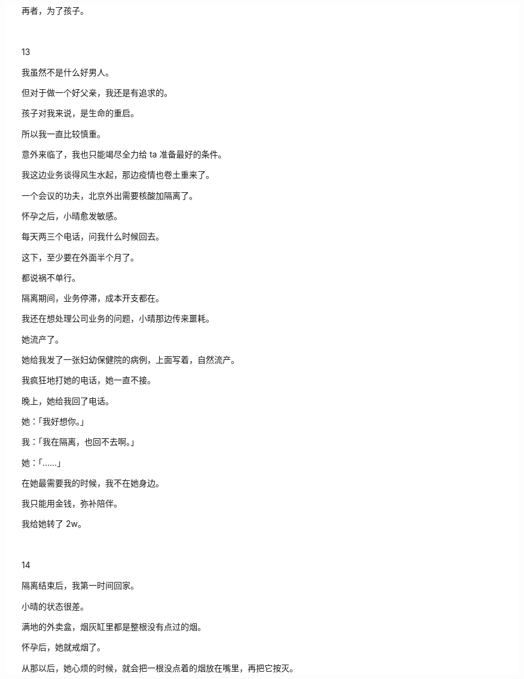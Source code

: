 &emsp;&emsp;再者，为了孩子。  
  
&emsp;&emsp;　  
  
&emsp;&emsp;13  
  
&emsp;&emsp;我虽然不是什么好男人。  
  
&emsp;&emsp;但对于做一个好父亲，我还是有追求的。  
  
&emsp;&emsp;孩子对我来说，是生命的重启。  
  
&emsp;&emsp;所以我一直比较慎重。  
  
&emsp;&emsp;意外来临了，我也只能竭尽全力给 ta 准备最好的条件。  
  
&emsp;&emsp;我这边业务谈得风生水起，那边疫情也卷土重来了。  
  
&emsp;&emsp;一个会议的功夫，北京外出需要核酸加隔离了。  
  
&emsp;&emsp;怀孕之后，小晴愈发敏感。  
  
&emsp;&emsp;每天两三个电话，问我什么时候回去。  
  
&emsp;&emsp;这下，至少要在外面半个月了。  
  
&emsp;&emsp;都说祸不单行。  
  
&emsp;&emsp;隔离期间，业务停滞，成本开支都在。  
  
&emsp;&emsp;我还在想处理公司业务的问题，小晴那边传来噩耗。  
  
&emsp;&emsp;她流产了。  
  
&emsp;&emsp;她给我发了一张妇幼保健院的病例，上面写着，自然流产。  
  
&emsp;&emsp;我疯狂地打她的电话，她一直不接。  
  
&emsp;&emsp;晚上，她给我回了电话。  
  
&emsp;&emsp;她：「我好想你。」  
  
&emsp;&emsp;我：「我在隔离，也回不去啊。」  
  
&emsp;&emsp;她：「……」  
  
&emsp;&emsp;在她最需要我的时候，我不在她身边。  
  
&emsp;&emsp;我只能用金钱，弥补陪伴。  
  
&emsp;&emsp;我给她转了 2w。  
  
&emsp;&emsp;　  
  
&emsp;&emsp;14  
  
&emsp;&emsp;隔离结束后，我第一时间回家。  
  
&emsp;&emsp;小晴的状态很差。  
  
&emsp;&emsp;满地的外卖盒，烟灰缸里都是整根没有点过的烟。  
  
&emsp;&emsp;怀孕后，她就戒烟了。  
  
&emsp;&emsp;从那以后，她心烦的时候，就会把一根没点着的烟放在嘴里，再把它按灭。  
  